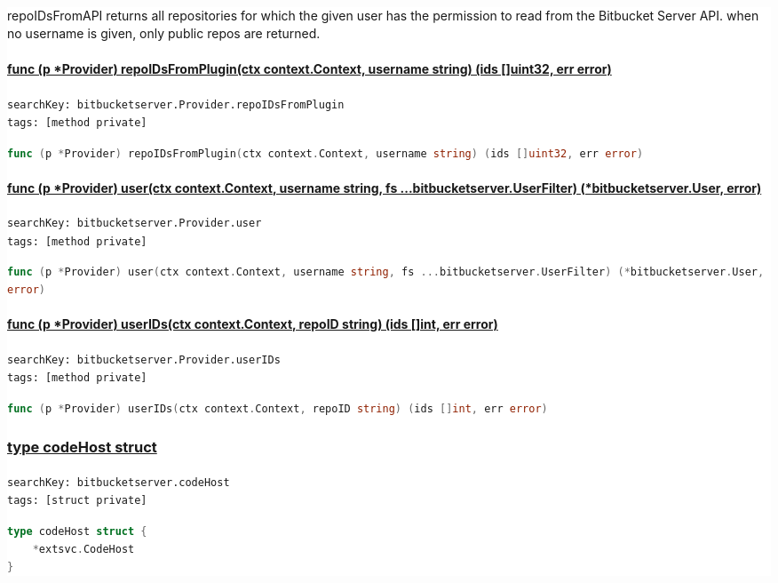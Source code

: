 repoIDsFromAPI returns all repositories for which the given user has the permission to read from the Bitbucket Server API. when no username is given, only public repos are returned. 

#### <a id="Provider.repoIDsFromPlugin" href="#Provider.repoIDsFromPlugin">func (p *Provider) repoIDsFromPlugin(ctx context.Context, username string) (ids []uint32, err error)</a>

```
searchKey: bitbucketserver.Provider.repoIDsFromPlugin
tags: [method private]
```

```Go
func (p *Provider) repoIDsFromPlugin(ctx context.Context, username string) (ids []uint32, err error)
```

#### <a id="Provider.user" href="#Provider.user">func (p *Provider) user(ctx context.Context, username string, fs ...bitbucketserver.UserFilter) (*bitbucketserver.User, error)</a>

```
searchKey: bitbucketserver.Provider.user
tags: [method private]
```

```Go
func (p *Provider) user(ctx context.Context, username string, fs ...bitbucketserver.UserFilter) (*bitbucketserver.User, error)
```

#### <a id="Provider.userIDs" href="#Provider.userIDs">func (p *Provider) userIDs(ctx context.Context, repoID string) (ids []int, err error)</a>

```
searchKey: bitbucketserver.Provider.userIDs
tags: [method private]
```

```Go
func (p *Provider) userIDs(ctx context.Context, repoID string) (ids []int, err error)
```

### <a id="codeHost" href="#codeHost">type codeHost struct</a>

```
searchKey: bitbucketserver.codeHost
tags: [struct private]
```

```Go
type codeHost struct {
	*extsvc.CodeHost
}
```
